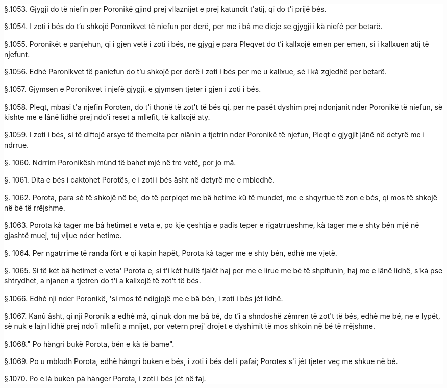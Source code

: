 §.1053. Gjygji do të niefin per Poronikë gjind prej vllaznijet e prej katundit t'atij, qi do t’i prijë bés.

§.1054. I zoti i bés do t’u shkojë Poronikvet të niefun per derë, per me i bâ me dieje se gjygji i kà
niefé per betarë.

§.1055. Poronikët e panjehun, qi i gjen vetë i zoti i bés, ne gjygj e para Pleqvet do t’i kallxojé emen
per emen, si i kallxuen atij të njefunt.

§.1056. Edhè Paronikvet të paniefun do t’u shkojë per derë i zoti i bés per me u kallxue, sè i kà
zgjedhë per betarë.

§.1057. Gjymsen e Poronikvet i njefë gjygji, e gjymsen tjeter i gjen i zoti i bés.

§.1058. Pleqt, mbasi t'a njefin Poroten, do t'i thonë të zot't të bés qi, per ne pasët dyshim prej
ndonjanit nder Poronikë të niefun, sè kishte me e lânë lidhë prej ndo’i reset a mllefit, të kallxojë aty.

§.1059. I zoti i bés, si të diftojë arsye të themelta per niânin a tjetrin nder Poronikë të njefun, Pleqt e
gjygjit jânë në detyrë me i ndrrue.

§. 1060. Ndrrim Poronikësh mùnd të bahet mjé në tre vetë, por jo mâ.

§. 1061. Dita e bés i caktohet Porotës, e i zoti i bés âsht në detyrë me e mbledhë.

§. 1062. Porota, para sè të shkojë në bé, do të perpiqet me bâ hetime kû të mundet, me e shqyrtue të
zon e bés, qi mos të shkojë në bé të rrêjshme.

§.1063. Porota kà tager me bâ hetimet e veta e, po kje çeshtja e padis teper e rigatrrueshme, kà tager
me e shty bén mjé në gjashtë muej, tuj vijue nder hetime.

§. 1064. Per ngatrrime të randa fôrt e qi kapin hapët, Porota kà tager me e shty bén, edhè me vjetë.

§. 1065. Si të két bâ hetimet e veta' Porota e, si t’i két hullë fjalët haj per me e lirue me bé të
shpifunin, haj me e lânë lidhë, s'kà pse shtrydhet, a njanen a tjetren do t'i a kallxojë të zot't të bés.

§.1066. Edhè nji nder Poronikë, 'si mos të ndigjojë me e bâ bén, i zoti i bés jét lidhë.

§.1067. Kanû âsht, qi nji Poronik a edhè mâ, qi nuk don me bâ bé, do t’i a shndoshë zêmren të zot't
të bés, edhè me bé, ne e lypët, sè nuk e lajn lidhë prej ndo'i mllefit a mnijet, por vetern prej' drojet e
dyshimit të mos shkoin në bé të rrêjshme.

§.1068." Po hàngri bukë Porota, bén e kà të bame".

§.1069. Po u mblodh Porota, edhè hàngri buken e bés, i zoti i bés del i pafai; Porotes s'i jét tjeter veç
me shkue në bé.

§.1070. Po e là buken pà hànger Porota,
i zoti i bés jét në faj.
